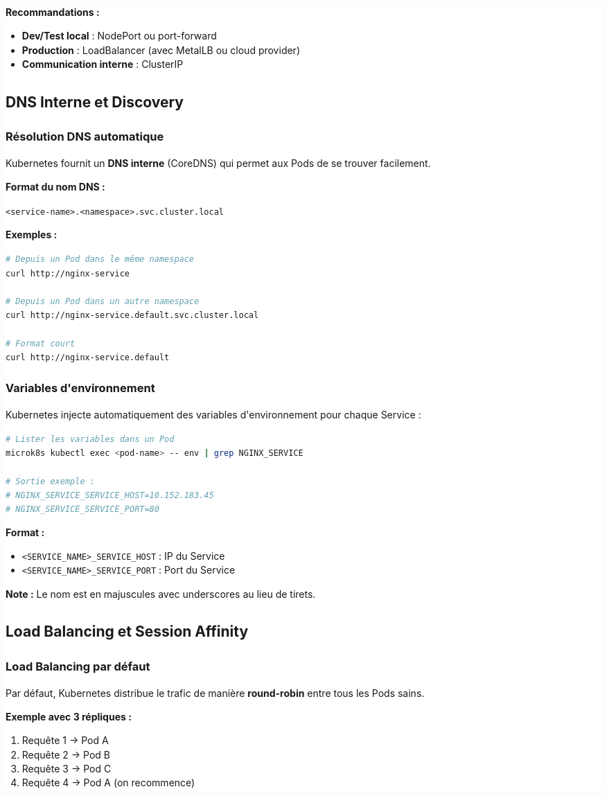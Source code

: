 **Recommandations :**
- **Dev/Test local** : NodePort ou port-forward
- **Production** : LoadBalancer (avec MetalLB ou cloud provider)
- **Communication interne** : ClusterIP

## DNS Interne et Discovery

### Résolution DNS automatique

Kubernetes fournit un **DNS interne** (CoreDNS) qui permet aux Pods de se trouver facilement.

**Format du nom DNS :**
```
<service-name>.<namespace>.svc.cluster.local
```

**Exemples :**

```bash
# Depuis un Pod dans le même namespace
curl http://nginx-service

# Depuis un Pod dans un autre namespace
curl http://nginx-service.default.svc.cluster.local

# Format court
curl http://nginx-service.default
```

### Variables d'environnement

Kubernetes injecte automatiquement des variables d'environnement pour chaque Service :

```bash
# Lister les variables dans un Pod
microk8s kubectl exec <pod-name> -- env | grep NGINX_SERVICE

# Sortie exemple :
# NGINX_SERVICE_SERVICE_HOST=10.152.183.45
# NGINX_SERVICE_SERVICE_PORT=80
```

**Format :**
- `<SERVICE_NAME>_SERVICE_HOST` : IP du Service
- `<SERVICE_NAME>_SERVICE_PORT` : Port du Service

**Note :** Le nom est en majuscules avec underscores au lieu de tirets.

## Load Balancing et Session Affinity

### Load Balancing par défaut

Par défaut, Kubernetes distribue le trafic de manière **round-robin** entre tous les Pods sains.

**Exemple avec 3 répliques :**
1. Requête 1 → Pod A
2. Requête 2 → Pod B
3. Requête 3 → Pod C
4. Requête 4 → Pod A (on recommence)
